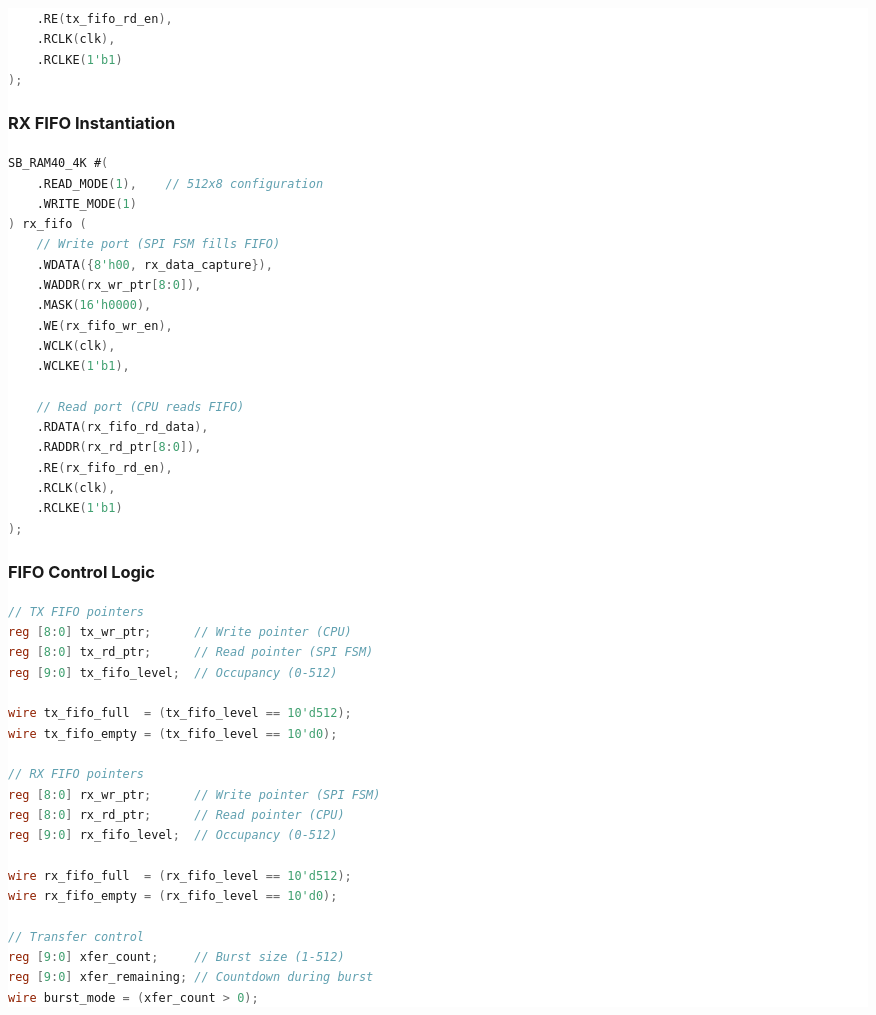 ```verilog
    .RE(tx_fifo_rd_en),
    .RCLK(clk),
    .RCLKE(1'b1)
);
```

### RX FIFO Instantiation
```verilog
SB_RAM40_4K #(
    .READ_MODE(1),    // 512x8 configuration
    .WRITE_MODE(1)
) rx_fifo (
    // Write port (SPI FSM fills FIFO)
    .WDATA({8'h00, rx_data_capture}),
    .WADDR(rx_wr_ptr[8:0]),
    .MASK(16'h0000),
    .WE(rx_fifo_wr_en),
    .WCLK(clk),
    .WCLKE(1'b1),

    // Read port (CPU reads FIFO)
    .RDATA(rx_fifo_rd_data),
    .RADDR(rx_rd_ptr[8:0]),
    .RE(rx_fifo_rd_en),
    .RCLK(clk),
    .RCLKE(1'b1)
);
```

### FIFO Control Logic
```verilog
// TX FIFO pointers
reg [8:0] tx_wr_ptr;      // Write pointer (CPU)
reg [8:0] tx_rd_ptr;      // Read pointer (SPI FSM)
reg [9:0] tx_fifo_level;  // Occupancy (0-512)

wire tx_fifo_full  = (tx_fifo_level == 10'd512);
wire tx_fifo_empty = (tx_fifo_level == 10'd0);

// RX FIFO pointers
reg [8:0] rx_wr_ptr;      // Write pointer (SPI FSM)
reg [8:0] rx_rd_ptr;      // Read pointer (CPU)
reg [9:0] rx_fifo_level;  // Occupancy (0-512)

wire rx_fifo_full  = (rx_fifo_level == 10'd512);
wire rx_fifo_empty = (rx_fifo_level == 10'd0);

// Transfer control
reg [9:0] xfer_count;     // Burst size (1-512)
reg [9:0] xfer_remaining; // Countdown during burst
wire burst_mode = (xfer_count > 0);
```
